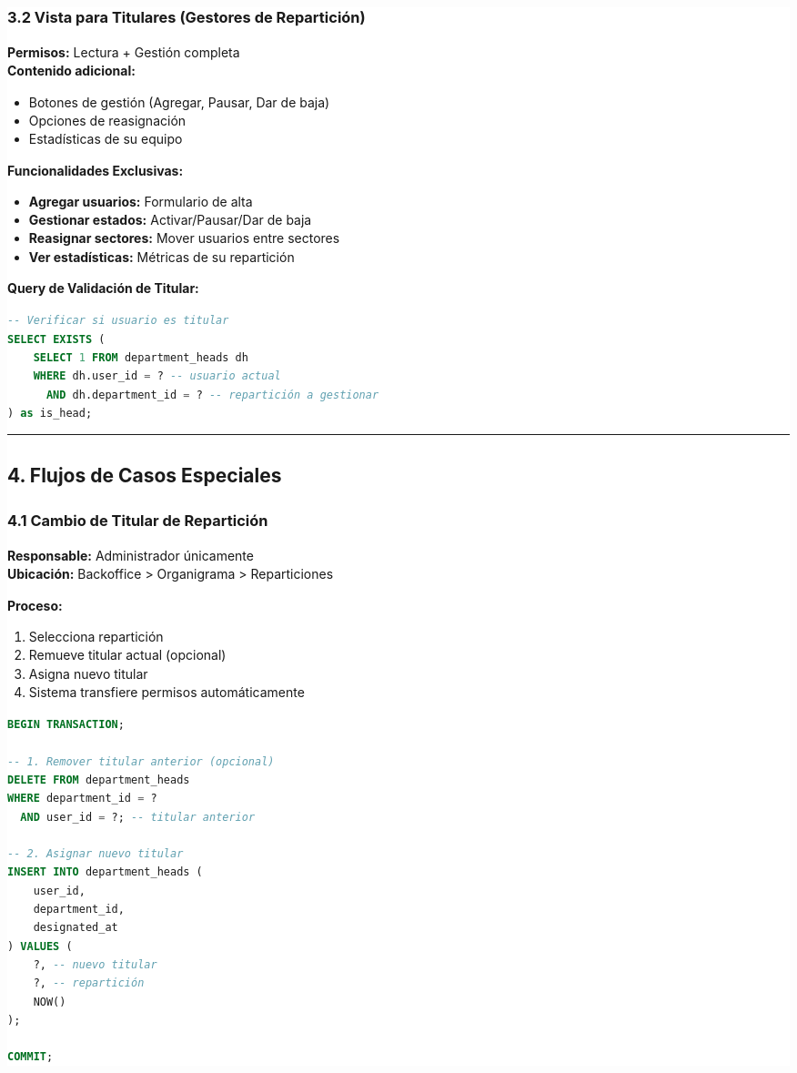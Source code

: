 ### 3.2 Vista para Titulares (Gestores de Repartición)

**Permisos:** Lectura + Gestión completa  
**Contenido adicional:**
- Botones de gestión (Agregar, Pausar, Dar de baja)
- Opciones de reasignación
- Estadísticas de su equipo

**Funcionalidades Exclusivas:**
- **Agregar usuarios:** Formulario de alta
- **Gestionar estados:** Activar/Pausar/Dar de baja
- **Reasignar sectores:** Mover usuarios entre sectores
- **Ver estadísticas:** Métricas de su repartición

**Query de Validación de Titular:**
```sql
-- Verificar si usuario es titular
SELECT EXISTS (
    SELECT 1 FROM department_heads dh
    WHERE dh.user_id = ? -- usuario actual
      AND dh.department_id = ? -- repartición a gestionar
) as is_head;
```

---

## 4. Flujos de Casos Especiales

### 4.1 Cambio de Titular de Repartición

**Responsable:** Administrador únicamente  
**Ubicación:** Backoffice > Organigrama > Reparticiones

**Proceso:**
1. Selecciona repartición
2. Remueve titular actual (opcional)
3. Asigna nuevo titular
4. Sistema transfiere permisos automáticamente

```sql
BEGIN TRANSACTION;

-- 1. Remover titular anterior (opcional)
DELETE FROM department_heads 
WHERE department_id = ? 
  AND user_id = ?; -- titular anterior

-- 2. Asignar nuevo titular
INSERT INTO department_heads (
    user_id,
    department_id,
    designated_at
) VALUES (
    ?, -- nuevo titular
    ?, -- repartición
    NOW()
);

COMMIT;
```
